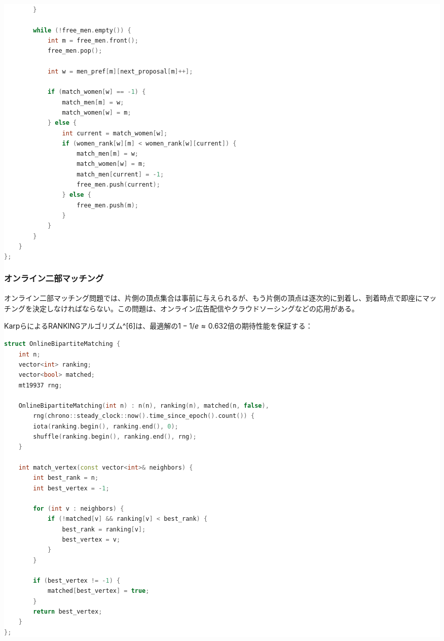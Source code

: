 ```cpp
        }
        
        while (!free_men.empty()) {
            int m = free_men.front();
            free_men.pop();
            
            int w = men_pref[m][next_proposal[m]++];
            
            if (match_women[w] == -1) {
                match_men[m] = w;
                match_women[w] = m;
            } else {
                int current = match_women[w];
                if (women_rank[w][m] < women_rank[w][current]) {
                    match_men[m] = w;
                    match_women[w] = m;
                    match_men[current] = -1;
                    free_men.push(current);
                } else {
                    free_men.push(m);
                }
            }
        }
    }
};
```

### オンライン二部マッチング

オンライン二部マッチング問題では、片側の頂点集合は事前に与えられるが、もう片側の頂点は逐次的に到着し、到着時点で即座にマッチングを決定しなければならない。この問題は、オンライン広告配信やクラウドソーシングなどの応用がある。

KarpらによるRANKINGアルゴリズム^[6]は、最適解の$1-1/e \approx 0.632$倍の期待性能を保証する：

```cpp
struct OnlineBipartiteMatching {
    int n;
    vector<int> ranking;
    vector<bool> matched;
    mt19937 rng;
    
    OnlineBipartiteMatching(int n) : n(n), ranking(n), matched(n, false),
        rng(chrono::steady_clock::now().time_since_epoch().count()) {
        iota(ranking.begin(), ranking.end(), 0);
        shuffle(ranking.begin(), ranking.end(), rng);
    }
    
    int match_vertex(const vector<int>& neighbors) {
        int best_rank = n;
        int best_vertex = -1;
        
        for (int v : neighbors) {
            if (!matched[v] && ranking[v] < best_rank) {
                best_rank = ranking[v];
                best_vertex = v;
            }
        }
        
        if (best_vertex != -1) {
            matched[best_vertex] = true;
        }
        return best_vertex;
    }
};
```